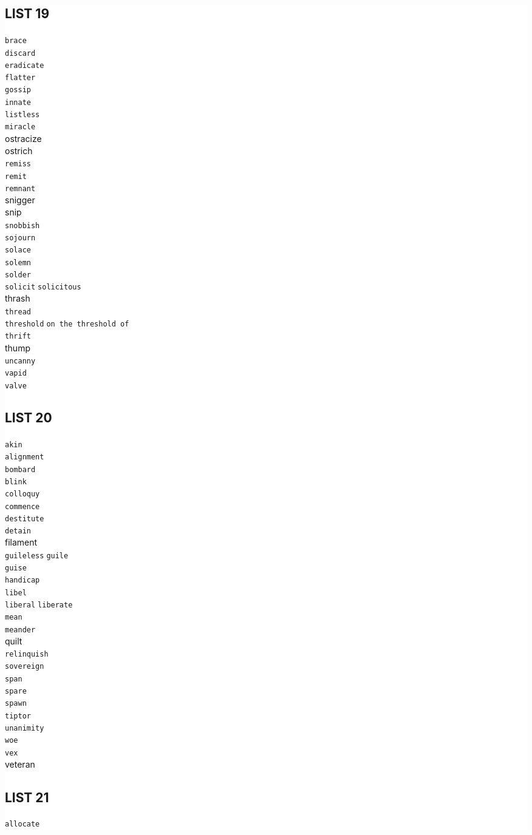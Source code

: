 ## LIST 19
`brace`  
`discard`  
`eradicate`  
`flatter`  
`gossip`  
`innate`  
`listless`  
`miracle`  
ostracize  
ostrich  
`remiss`  
`remit`  
`remnant`  
snigger  
snip  
`snobbish`  
`sojourn`  
`solace`  
`solemn`  
`solder`  
`solicit`  `solicitous`  
thrash  
`thread`  
`threshold`    `on the threshold of`   
`thrift`  
thump  
`uncanny`  
`vapid`  
`valve`  

## LIST 20
`akin`  
`alignment`  
`bombard`  
`blink`  
`colloquy`  
`commence`  
`destitute`  
`detain`  
filament  
`guileless`   `guile`  
`guise`  
`handicap`  
`libel`  
`liberal`  `liberate`  
`mean`  
`meander`  
quilt  
`relinquish`  
`sovereign`  
`span`  
`spare`  
`spawn`  
`tiptor`  
`unanimity`  
`woe`  
`vex`  
veteran  
## LIST 21  
`allocate`  